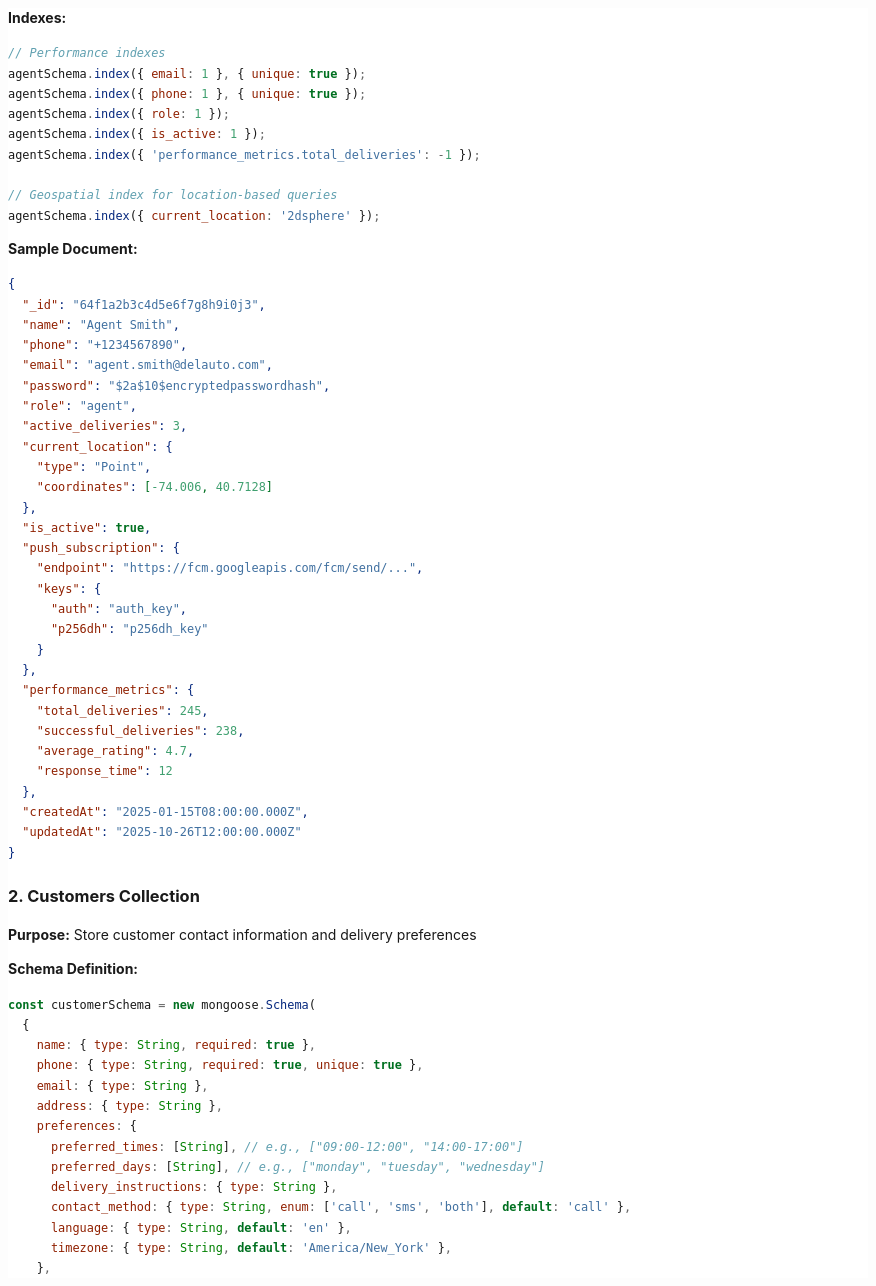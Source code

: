 **Indexes:**
```javascript
// Performance indexes
agentSchema.index({ email: 1 }, { unique: true });
agentSchema.index({ phone: 1 }, { unique: true });
agentSchema.index({ role: 1 });
agentSchema.index({ is_active: 1 });
agentSchema.index({ 'performance_metrics.total_deliveries': -1 });

// Geospatial index for location-based queries
agentSchema.index({ current_location: '2dsphere' });
```

**Sample Document:**
```json
{
  "_id": "64f1a2b3c4d5e6f7g8h9i0j3",
  "name": "Agent Smith",
  "phone": "+1234567890",
  "email": "agent.smith@delauto.com",
  "password": "$2a$10$encryptedpasswordhash",
  "role": "agent",
  "active_deliveries": 3,
  "current_location": {
    "type": "Point",
    "coordinates": [-74.006, 40.7128]
  },
  "is_active": true,
  "push_subscription": {
    "endpoint": "https://fcm.googleapis.com/fcm/send/...",
    "keys": {
      "auth": "auth_key",
      "p256dh": "p256dh_key"
    }
  },
  "performance_metrics": {
    "total_deliveries": 245,
    "successful_deliveries": 238,
    "average_rating": 4.7,
    "response_time": 12
  },
  "createdAt": "2025-01-15T08:00:00.000Z",
  "updatedAt": "2025-10-26T12:00:00.000Z"
}
```

### 2. Customers Collection

**Purpose:** Store customer contact information and delivery preferences

**Schema Definition:**
```javascript
const customerSchema = new mongoose.Schema(
  {
    name: { type: String, required: true },
    phone: { type: String, required: true, unique: true },
    email: { type: String },
    address: { type: String },
    preferences: {
      preferred_times: [String], // e.g., ["09:00-12:00", "14:00-17:00"]
      preferred_days: [String], // e.g., ["monday", "tuesday", "wednesday"]
      delivery_instructions: { type: String },
      contact_method: { type: String, enum: ['call', 'sms', 'both'], default: 'call' },
      language: { type: String, default: 'en' },
      timezone: { type: String, default: 'America/New_York' },
    },
```